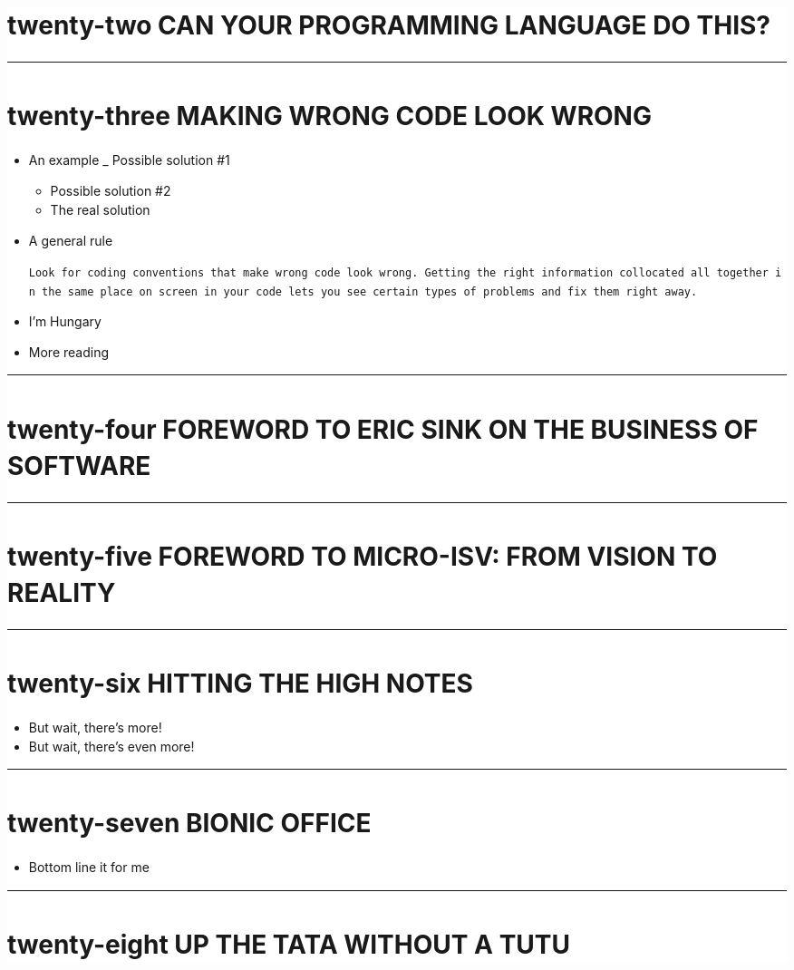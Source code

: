 # twenty-two CAN YOUR PROGRAMMING LANGUAGE DO THIS?


----

#	twenty-three MAKING WRONG CODE LOOK WRONG

*	An example
	_	Possible solution #1
	-	Possible solution #2
	-	The real solution
	
*	A general rule

		Look for coding conventions that make wrong code look wrong. Getting the right information collocated all together in the same place on screen in your code lets you see certain types of problems and fix them right away.

*	I’m Hungary
*	More reading

----

# twenty-four FOREWORD TO ERIC SINK ON THE BUSINESS OF SOFTWARE


----

# twenty-five FOREWORD TO MICRO-ISV: FROM VISION TO REALITY

----

# twenty-six HITTING THE HIGH NOTES

*	But wait, there’s more!
*	But wait, there’s even more!

----

# twenty-seven BIONIC OFFICE

*	Bottom line it for me

----

# twenty-eight UP THE TATA WITHOUT A TUTU

